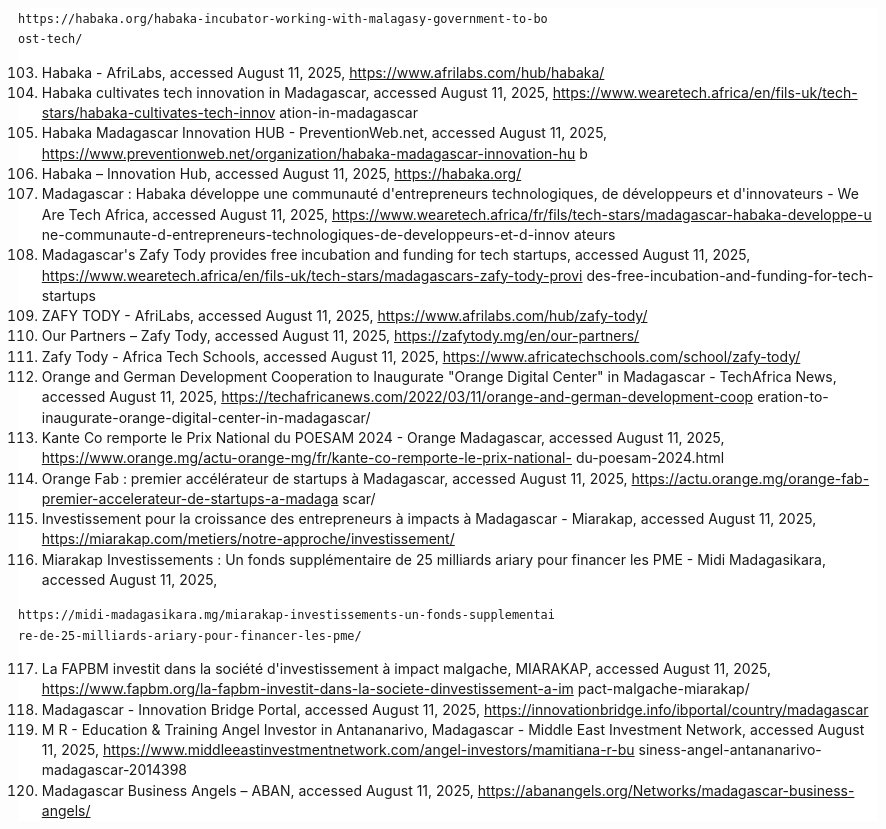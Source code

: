 
```
https://habaka.org/habaka-incubator-working-with-malagasy-government-to-bo
ost-tech/
```
103. Habaka - AfriLabs, accessed August 11, 2025,
    https://www.afrilabs.com/hub/habaka/
104. Habaka cultivates tech innovation in Madagascar, accessed August 11, 2025,
    https://www.wearetech.africa/en/fils-uk/tech-stars/habaka-cultivates-tech-innov
    ation-in-madagascar
105. Habaka Madagascar Innovation HUB - PreventionWeb.net, accessed August
    11, 2025,
    https://www.preventionweb.net/organization/habaka-madagascar-innovation-hu
    b
106. Habaka – Innovation Hub, accessed August 11, 2025, https://habaka.org/
107. Madagascar : Habaka développe une communauté d'entrepreneurs
    technologiques, de développeurs et d'innovateurs - We Are Tech Africa, accessed
    August 11, 2025,
    https://www.wearetech.africa/fr/fils/tech-stars/madagascar-habaka-developpe-u
    ne-communaute-d-entrepreneurs-technologiques-de-developpeurs-et-d-innov
    ateurs
108. Madagascar's Zafy Tody provides free incubation and funding for tech
    startups, accessed August 11, 2025,
    https://www.wearetech.africa/en/fils-uk/tech-stars/madagascars-zafy-tody-provi
    des-free-incubation-and-funding-for-tech-startups
109. ZAFY TODY - AfriLabs, accessed August 11, 2025,
    https://www.afrilabs.com/hub/zafy-tody/
110. Our Partners – Zafy Tody, accessed August 11, 2025,
    https://zafytody.mg/en/our-partners/
111. Zafy Tody - Africa Tech Schools, accessed August 11, 2025,
    https://www.africatechschools.com/school/zafy-tody/
112. Orange and German Development Cooperation to Inaugurate "Orange Digital
    Center" in Madagascar - TechAfrica News, accessed August 11, 2025,
    https://techafricanews.com/2022/03/11/orange-and-german-development-coop
    eration-to-inaugurate-orange-digital-center-in-madagascar/
113. Kante Co remporte le Prix National du POESAM 2024 - Orange Madagascar,
    accessed August 11, 2025,
    https://www.orange.mg/actu-orange-mg/fr/kante-co-remporte-le-prix-national-
    du-poesam-2024.html
114. Orange Fab : premier accélérateur de startups à Madagascar, accessed
    August 11, 2025,
    https://actu.orange.mg/orange-fab-premier-accelerateur-de-startups-a-madaga
    scar/
115. Investissement pour la croissance des entrepreneurs à impacts à Madagascar
    - Miarakap, accessed August 11, 2025,
    https://miarakap.com/metiers/notre-approche/investissement/
116. Miarakap Investissements : Un fonds supplémentaire de 25 milliards ariary
    pour financer les PME - Midi Madagasikara, accessed August 11, 2025,


```
https://midi-madagasikara.mg/miarakap-investissements-un-fonds-supplementai
re-de-25-milliards-ariary-pour-financer-les-pme/
```
117. La FAPBM investit dans la société d'investissement à impact malgache,
    MIARAKAP, accessed August 11, 2025,
    https://www.fapbm.org/la-fapbm-investit-dans-la-societe-dinvestissement-a-im
    pact-malgache-miarakap/
118. Madagascar - Innovation Bridge Portal, accessed August 11, 2025,
    https://innovationbridge.info/ibportal/country/madagascar
119. M R - Education & Training Angel Investor in Antananarivo, Madagascar -
    Middle East Investment Network, accessed August 11, 2025,
    https://www.middleeastinvestmentnetwork.com/angel-investors/mamitiana-r-bu
    siness-angel-antananarivo-madagascar-2014398
120. Madagascar Business Angels – ABAN, accessed August 11, 2025,
    https://abanangels.org/Networks/madagascar-business-angels/